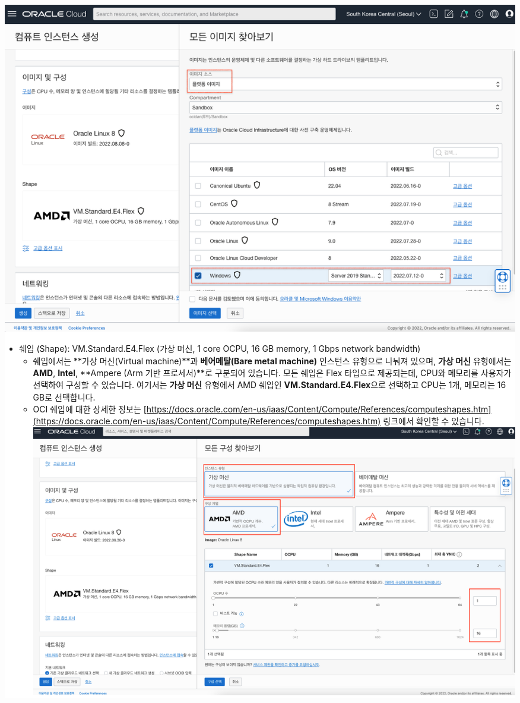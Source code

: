   ![](/assets/img/getting-started/2022/oci-lanunch-windows-instance-1.png " ")
* 쉐입 (Shape): VM.Standard.E4.Flex (가상 머신, 1 core OCPU, 16 GB memory, 1 Gbps network bandwidth)
  * 쉐입에서는 **가상 머신(Virtual machine)**과 **베어메탈(Bare metal machine)** 인스턴스 유형으로 나눠져 있으며, **가상 머신** 유형에서는 **AMD**, **Intel**, **Ampere (Arm 기반 프로세서)**로 구분되어 있습니다. 모든 쉐입은 Flex 타입으로 제공되는데, CPU와 메모리를 사용자가 선택하여 구성할 수 있습니다. 여기서는 **가상 머신** 유형에서 AMD 쉐입인 **VM.Standard.E4.Flex**으로 선택하고 CPU는 1개, 메모리는 16 GB로 선택합니다.
  * OCI 쉐입에 대한 상세한 정보는 [https://docs.oracle.com/en-us/iaas/Content/Compute/References/computeshapes.htm](https://docs.oracle.com/en-us/iaas/Content/Compute/References/computeshapes.htm) 링크에서 확인할 수 있습니다.
  ![](/assets/img/getting-started/2022/oci-lanunch-linux-instance-4.png " ")
